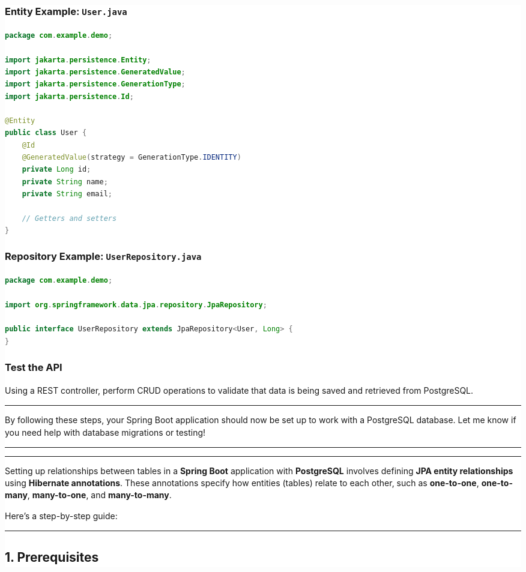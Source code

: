 ### Entity Example: `User.java`
```java
package com.example.demo;

import jakarta.persistence.Entity;
import jakarta.persistence.GeneratedValue;
import jakarta.persistence.GenerationType;
import jakarta.persistence.Id;

@Entity
public class User {
    @Id
    @GeneratedValue(strategy = GenerationType.IDENTITY)
    private Long id;
    private String name;
    private String email;

    // Getters and setters
}
```

### Repository Example: `UserRepository.java`
```java
package com.example.demo;

import org.springframework.data.jpa.repository.JpaRepository;

public interface UserRepository extends JpaRepository<User, Long> {
}
```

### Test the API
Using a REST controller, perform CRUD operations to validate that data is being saved and retrieved from PostgreSQL.

---

By following these steps, your Spring Boot application should now be set up to work with a PostgreSQL database. Let me know if you need help with database migrations or testing!


--- 
---
Setting up relationships between tables in a **Spring Boot** application with **PostgreSQL** involves defining **JPA entity relationships** using **Hibernate annotations**. These annotations specify how entities (tables) relate to each other, such as **one-to-one**, **one-to-many**, **many-to-one**, and **many-to-many**.

Here’s a step-by-step guide:

---

## **1. Prerequisites**
